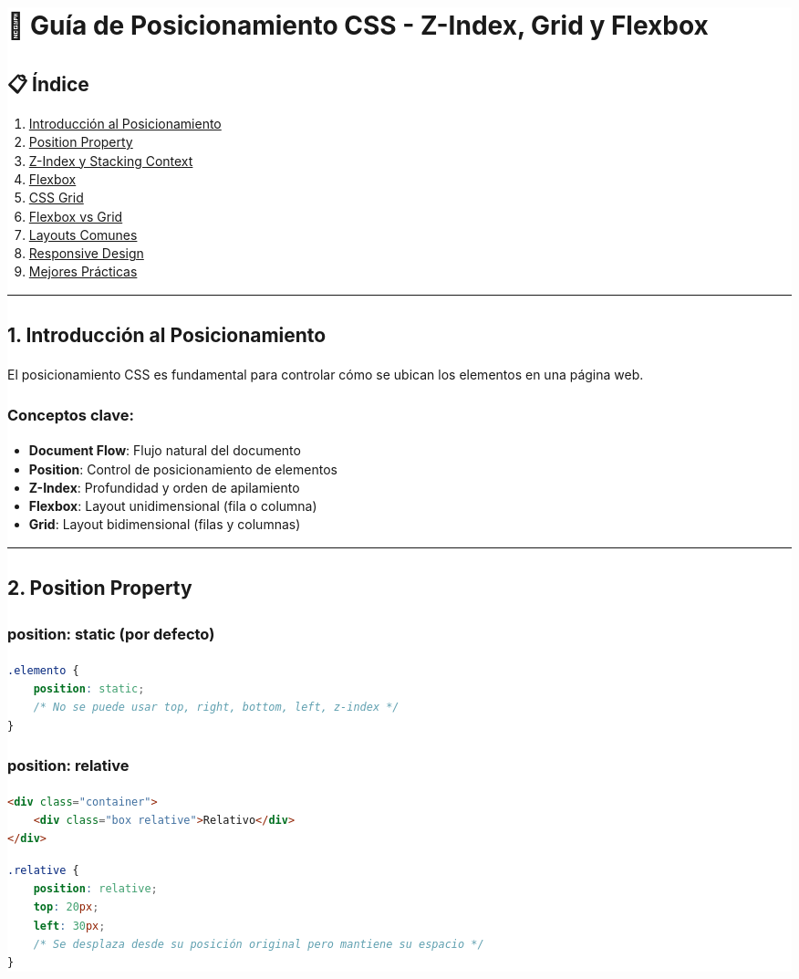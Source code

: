 # 🎨 Guía de Posicionamiento CSS - Z-Index, Grid y Flexbox

## 📋 Índice

1. [Introducción al Posicionamiento](#1-introducción-al-posicionamiento)
2. [Position Property](#2-position-property)
3. [Z-Index y Stacking Context](#3-z-index-y-stacking-context)
4. [Flexbox](#4-flexbox)
5. [CSS Grid](#5-css-grid)
6. [Flexbox vs Grid](#6-flexbox-vs-grid)
7. [Layouts Comunes](#7-layouts-comunes)
8. [Responsive Design](#8-responsive-design)
9. [Mejores Prácticas](#9-mejores-prácticas)

---

## 1. Introducción al Posicionamiento

El posicionamiento CSS es fundamental para controlar cómo se ubican los elementos en una página web.

### Conceptos clave:
- **Document Flow**: Flujo natural del documento
- **Position**: Control de posicionamiento de elementos
- **Z-Index**: Profundidad y orden de apilamiento
- **Flexbox**: Layout unidimensional (fila o columna)
- **Grid**: Layout bidimensional (filas y columnas)

---

## 2. Position Property

### position: static (por defecto)

```css
.elemento {
    position: static;
    /* No se puede usar top, right, bottom, left, z-index */
}
```

### position: relative

```html
<div class="container">
    <div class="box relative">Relativo</div>
</div>
```

```css
.relative {
    position: relative;
    top: 20px;
    left: 30px;
    /* Se desplaza desde su posición original pero mantiene su espacio */
}
```
